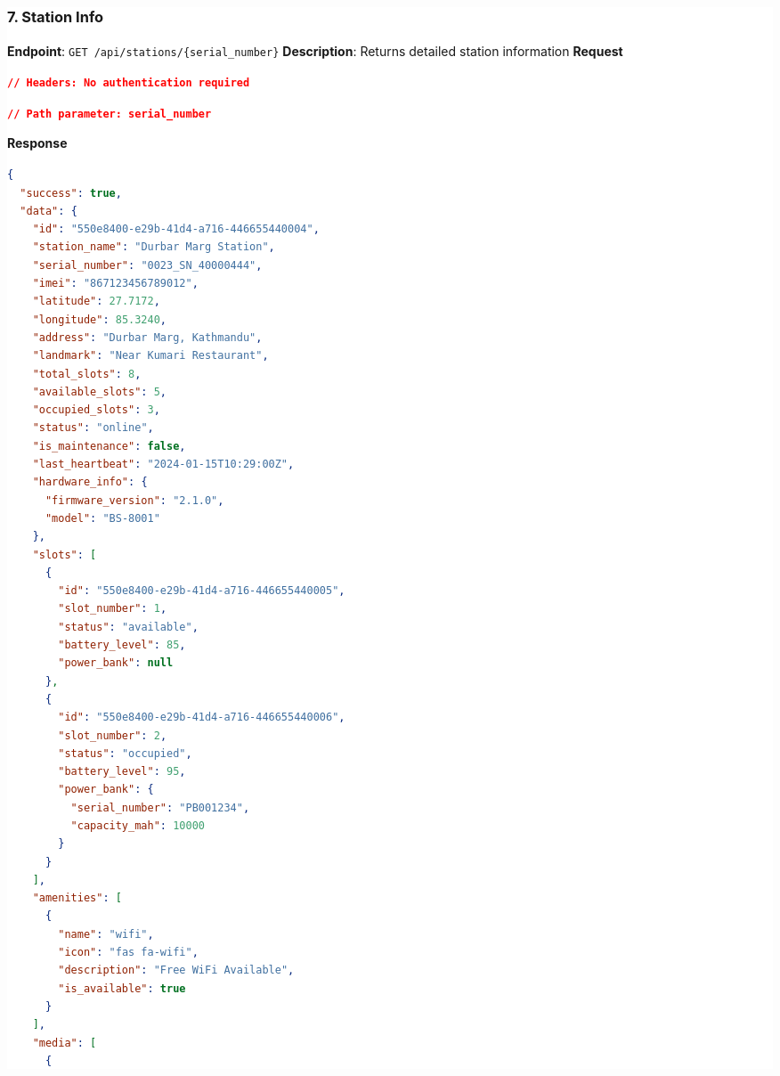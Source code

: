 ### **7. Station Info**

**Endpoint**: `GET /api/stations/{serial_number}` **Description**: Returns detailed station information **Request**

```json
// Headers: No authentication required
```

```json
// Path parameter: serial_number
```

**Response**

```json
{
  "success": true,
  "data": {
    "id": "550e8400-e29b-41d4-a716-446655440004",
    "station_name": "Durbar Marg Station",
    "serial_number": "0023_SN_40000444",
    "imei": "867123456789012",
    "latitude": 27.7172,
    "longitude": 85.3240,
    "address": "Durbar Marg, Kathmandu",
    "landmark": "Near Kumari Restaurant",
    "total_slots": 8,
    "available_slots": 5,
    "occupied_slots": 3,
    "status": "online",
    "is_maintenance": false,
    "last_heartbeat": "2024-01-15T10:29:00Z",
    "hardware_info": {
      "firmware_version": "2.1.0",
      "model": "BS-8001"
    },
    "slots": [
      {
        "id": "550e8400-e29b-41d4-a716-446655440005",
        "slot_number": 1,
        "status": "available",
        "battery_level": 85,
        "power_bank": null
      },
      {
        "id": "550e8400-e29b-41d4-a716-446655440006",
        "slot_number": 2,
        "status": "occupied",
        "battery_level": 95,
        "power_bank": {
          "serial_number": "PB001234",
          "capacity_mah": 10000
        }
      }
    ],
    "amenities": [
      {
        "name": "wifi",
        "icon": "fas fa-wifi",
        "description": "Free WiFi Available",
        "is_available": true
      }
    ],
    "media": [
      {
```